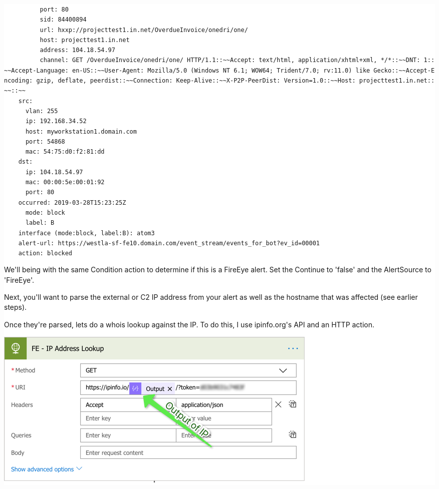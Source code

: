 ```
          port: 80
          sid: 84400894
          url: hxxp://projecttest1.in.net/OverdueInvoice/onedri/one/
          host: projecttest1.in.net
          address: 104.18.54.97
          channel: GET /OverdueInvoice/onedri/one/ HTTP/1.1::~~Accept: text/html, application/xhtml+xml, */*::~~DNT: 1::~~Accept-Language: en-US::~~User-Agent: Mozilla/5.0 (Windows NT 6.1; WOW64; Trident/7.0; rv:11.0) like Gecko::~~Accept-Encoding: gzip, deflate, peerdist::~~Connection: Keep-Alive::~~X-P2P-PeerDist: Version=1.0::~~Host: projecttest1.in.net::~~::~~
    src:
      vlan: 255
      ip: 192.168.34.52
      host: myworkstation1.domain.com
      port: 54868
      mac: 54:75:d0:f2:81:dd
    dst:
      ip: 104.18.54.97
      mac: 00:00:5e:00:01:92
      port: 80
    occurred: 2019-03-28T15:23:25Z
      mode: block
      label: B
    interface (mode:block, label:B): atom3
    alert-url: https://westla-sf-fe10.domain.com/event_stream/events_for_bot?ev_id=00001
    action: blocked
```

We'll being with the same Condition action to determine if this is a FireEye alert. Set the Continue to 'false' and the AlertSource to 'FireEye'. 

Next, you'll want to parse the external or C2 IP address from your alert as well as the hostname that was affected (see earlier steps).

Once they're parsed, lets do a whois lookup against the IP. To do this, I use ipinfo.org's API and an HTTP action.

![](/images/posts/alert-bot/2-15.png "IPInfo")
